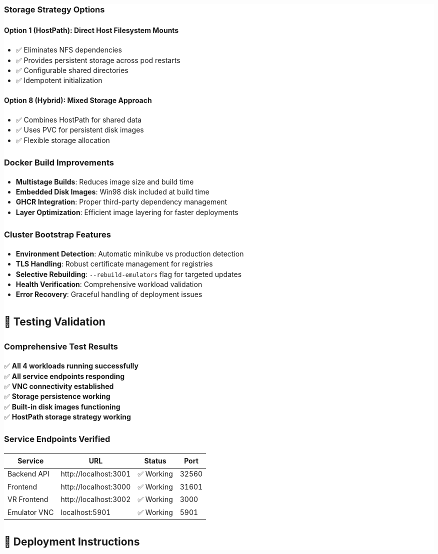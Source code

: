 ### Storage Strategy Options

#### Option 1 (HostPath): Direct Host Filesystem Mounts
- ✅ Eliminates NFS dependencies
- ✅ Provides persistent storage across pod restarts
- ✅ Configurable shared directories
- ✅ Idempotent initialization

#### Option 8 (Hybrid): Mixed Storage Approach
- ✅ Combines HostPath for shared data
- ✅ Uses PVC for persistent disk images
- ✅ Flexible storage allocation

### Docker Build Improvements
- **Multistage Builds**: Reduces image size and build time
- **Embedded Disk Images**: Win98 disk included at build time
- **GHCR Integration**: Proper third-party dependency management
- **Layer Optimization**: Efficient image layering for faster deployments

### Cluster Bootstrap Features
- **Environment Detection**: Automatic minikube vs production detection
- **TLS Handling**: Robust certificate management for registries
- **Selective Rebuilding**: `--rebuild-emulators` flag for targeted updates
- **Health Verification**: Comprehensive workload validation
- **Error Recovery**: Graceful handling of deployment issues

## 🧪 Testing Validation

### Comprehensive Test Results
✅ **All 4 workloads running successfully**  
✅ **All service endpoints responding**  
✅ **VNC connectivity established**  
✅ **Storage persistence working**  
✅ **Built-in disk images functioning**  
✅ **HostPath storage strategy working**  

### Service Endpoints Verified
| Service | URL | Status | Port |
|---------|-----|--------|------|
| Backend API | http://localhost:3001 | ✅ Working | 32560 |
| Frontend | http://localhost:3000 | ✅ Working | 31601 |
| VR Frontend | http://localhost:3002 | ✅ Working | 3000 |
| Emulator VNC | localhost:5901 | ✅ Working | 5901 |

## 🚀 Deployment Instructions
